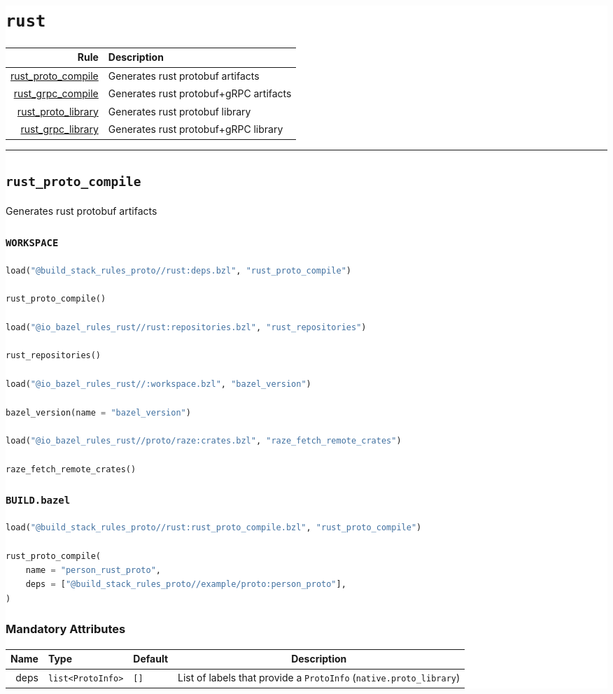 # `rust`

| Rule | Description |
| ---: | :--- |
| [rust_proto_compile](#rust_proto_compile) | Generates rust protobuf artifacts |
| [rust_grpc_compile](#rust_grpc_compile) | Generates rust protobuf+gRPC artifacts |
| [rust_proto_library](#rust_proto_library) | Generates rust protobuf library |
| [rust_grpc_library](#rust_grpc_library) | Generates rust protobuf+gRPC library |

---

## `rust_proto_compile`

Generates rust protobuf artifacts

### `WORKSPACE`

```python
load("@build_stack_rules_proto//rust:deps.bzl", "rust_proto_compile")

rust_proto_compile()

load("@io_bazel_rules_rust//rust:repositories.bzl", "rust_repositories")

rust_repositories()

load("@io_bazel_rules_rust//:workspace.bzl", "bazel_version")

bazel_version(name = "bazel_version")

load("@io_bazel_rules_rust//proto/raze:crates.bzl", "raze_fetch_remote_crates")

raze_fetch_remote_crates()
```

### `BUILD.bazel`

```python
load("@build_stack_rules_proto//rust:rust_proto_compile.bzl", "rust_proto_compile")

rust_proto_compile(
    name = "person_rust_proto",
    deps = ["@build_stack_rules_proto//example/proto:person_proto"],
)
```

### Mandatory Attributes

| Name | Type | Default | Description |
| ---: | :--- | ------- | ----------- |
| deps   | `list<ProtoInfo>` | `[]`    | List of labels that provide a `ProtoInfo` (`native.proto_library`)          |
